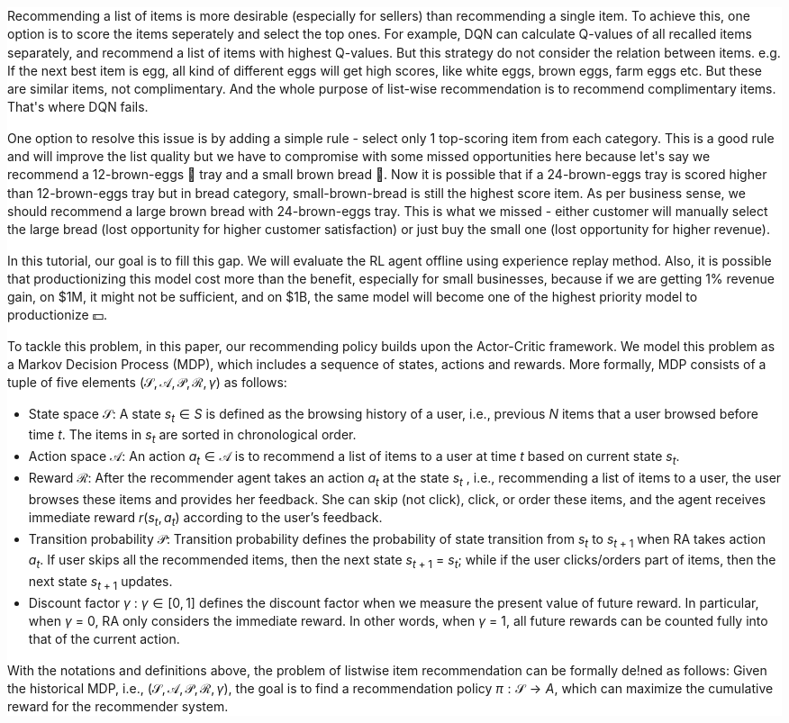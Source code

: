 Recommending a list of items is more desirable (especially for sellers) than recommending a single item. To achieve this, one option is to score the items seperately and select the top ones. For example, DQN can calculate Q-values of all recalled items separately, and recommend a list of items with highest Q-values. But this strategy do not consider the relation between items. e.g. If the next best item is egg, all kind of different eggs will get high scores, like white eggs, brown eggs, farm eggs etc. But these are similar items, not complimentary. And the whole purpose of list-wise recommendation is to recommend complimentary items. That's where DQN fails. 

One option to resolve this issue is by adding a simple rule - select only 1 top-scoring item from each category. This is a good rule and will improve the list quality but we have to compromise with some missed opportunities here because let's say we recommend a 12-brown-eggs 🥚 tray and a small brown bread 🍞. Now it is possible that if a 24-brown-eggs tray is scored higher than 12-brown-eggs tray but in bread category, small-brown-bread is still the highest score item. As per business sense, we should recommend a large brown bread with 24-brown-eggs tray. This is what we missed - either customer will manually select the large bread (lost opportunity for higher customer satisfaction) or just buy the small one (lost opportunity for higher revenue). 

In this tutorial, our goal is to fill this gap. We will evaluate the RL agent offline using experience replay method. Also, it is possible that productionizing this model cost more than the benefit, especially for small businesses, because if we are getting 1% revenue gain, on $1M, it might not be sufficient, and on $1B, the same model will become one of the highest priority model to productionize 💵.






To tackle this problem, in this paper, our recommending policy builds upon the Actor-Critic framework. We model this problem as a Markov Decision Process (MDP), which includes a sequence of states, actions and rewards. More formally, MDP consists of a tuple of five elements $(\mathcal{S}, \mathcal{A}, \mathcal{P}, \mathcal{R}, \gamma)$ as follows:

- State space $\mathcal{S}$: A state $s_t \in S$ is defined as the browsing history of a user, i.e., previous $N$ items that a user browsed before time $t$. The items in $s_t$ are sorted in chronological order.
- Action space $\mathcal{A}$: An action $a_t \in \mathcal{A}$ is to recommend a list of items to a user at time $t$ based on current state $s_t$.
- Reward $\mathcal{R}$: After the recommender agent takes an action $a_t$ at the state $s_t$ , i.e., recommending a list of items to a user, the user browses these items and provides her feedback. She can skip (not click), click, or order these items, and the agent receives immediate reward $r(s_t,a_t)$ according to the user’s feedback.
- Transition probability $\mathcal{P}$: Transition probability defines the probability of state transition from $s_t$ to $s_{t+1}$ when RA takes action $a_t$. If user skips all the recommended items, then the next state $s_{t+1}$ = $s_t$; while if the user clicks/orders part of items, then the next state $s_{t+1}$ updates.
- Discount factor $\gamma$ : $\gamma \in [0,1]$ defines the discount factor when we measure the present value of future reward. In particular, when $\gamma$ = 0, RA only considers the immediate reward. In other words, when $\gamma$ = 1, all future rewards can be counted fully into that of the current action.

With the notations and definitions above, the problem of listwise item recommendation can be formally de!ned as follows: Given the historical MDP, i.e., $(\mathcal{S}, \mathcal{A}, \mathcal{P}, \mathcal{R}, \gamma)$, the goal is to find a recommendation policy $\pi : \mathcal{S} \to A$, which can maximize the cumulative reward for the recommender system.
